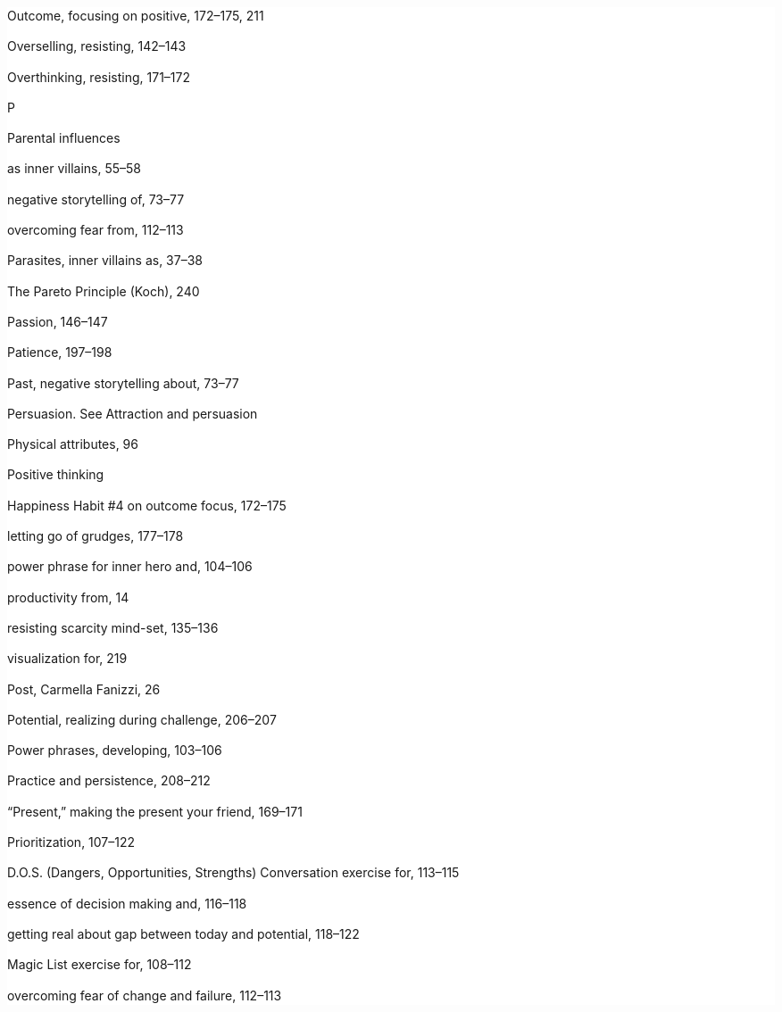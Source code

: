 Outcome, focusing on positive, 172–175, 211

Overselling, resisting, 142–143

Overthinking, resisting, 171–172


P

Parental influences

as inner villains, 55–58

negative storytelling of, 73–77

overcoming fear from, 112–113

Parasites, inner villains as, 37–38

The Pareto Principle (Koch), 240

Passion, 146–147

Patience, 197–198

Past, negative storytelling about, 73–77

Persuasion. See Attraction and persuasion

Physical attributes, 96

Positive thinking

Happiness Habit #4 on outcome focus, 172–175

letting go of grudges, 177–178

power phrase for inner hero and, 104–106

productivity from, 14

resisting scarcity mind-set, 135–136

visualization for, 219

Post, Carmella Fanizzi, 26

Potential, realizing during challenge, 206–207

Power phrases, developing, 103–106

Practice and persistence, 208–212

“Present,” making the present your friend, 169–171

Prioritization, 107–122

D.O.S. (Dangers, Opportunities, Strengths) Conversation exercise for, 113–115

essence of decision making and, 116–118

getting real about gap between today and potential, 118–122

Magic List exercise for, 108–112

overcoming fear of change and failure, 112–113
